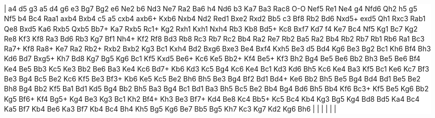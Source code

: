 | a4 d5 g3 a5 d4 g6 e3 Bg7 Bg2 e6 Ne2 b6 Nd3 Ne7 Ra2 Ba6 h4 Nd6 b3 Ka7 Ba3 Rac8 O-O Nef5 Re1 Ne4 g4 Nfd6 Qh2 h5 g5 Nf5 b4 Bc4 Raa1 axb4 Bxb4 c5 a5 cxb4 axb6+ Kxb6 Nxb4 Nd2 Red1 Bxe2 Rxd2 Bb5 c3 Bf8 Rb2 Bd6 Nxd5+ exd5 Qh1 Rxc3 Rab1 Qe8 Bxd5 Ka6 Rxb5 Qxb5 Bb7+ Ka7 Rxb5 Rc1+ Kg2 Rxh1 Kxh1 Nxh4 Rb3 Kb8 Bd5+ Kc8 Bxf7 Kd7 f4 Ke7 Bc4 Nf5 Kg1 Bc7 Kg2 Re8 Kf3 Kf8 Ra3 Bd6 Rb3 Kg7 Bf1 Nh4+ Kf2 Rf8 Bd3 Rb8 Rc3 Rb7 Rc2 Bb4 Ra2 Re7 Rb2 Ba5 Ra2 Bb4 Rb2 Rb7 Rb1 Rb6 Ra1 Bc3 Ra7+ Kf8 Ra8+ Ke7 Ra2 Rb2+ Rxb2 Bxb2 Kg3 Bc1 Kxh4 Bd2 Bxg6 Bxe3 Be4 Bxf4 Kxh5 Be3 d5 Bd4 Kg6 Be3 Bg2 Bc1 Kh6 Bf4 Bh3 Kd6 Bd7 Bxg5+ Kh7 Bd8 Kg7 Bg5 Kg6 Bc1 Kf5 Kxd5 Be6+ Kc6 Ke5 Bb2+ Kf4 Be5+ Kf3 Bh2 Bg4 Be5 Be6 Bb2 Bh3 Be5 Be6 Bf4 Ke4 Be5 Bb3 Kc5 Ke3 Bb2 Be6 Ba3 Ke4 Kc6 Bd7+ Kb6 Kd3 Kc5 Bg4 Kc6 Ke4 Bc1 Kd3 Kd6 Bh5 Kc6 Ke4 Ba3 Kf5 Bc1 Ke6 Kc7 Bf3 Be3 Bg4 Bc5 Be2 Kc6 Kf5 Be3 Bf3+ Kb6 Ke5 Kc5 Be2 Bh6 Bh5 Be3 Bg4 Bf2 Bd1 Bd4+ Ke6 Bb2 Bh5 Be5 Bg4 Bd4 Bd1 Be5 Be2 Bh8 Bg4 Bb2 Kf5 Ba1 Bd1 Kd5 Bg4 Bb2 Bh5 Ba3 Bg4 Bc1 Bd1 Ba3 Bh5 Bc5 Be2 Bb4 Bg4 Bd6 Bh5 Bb4 Kf6 Bc3+ Kf5 Be5 Kg6 Bb2 Kg5 Bf6+ Kf4 Bg5+ Kg4 Be3 Kg3 Bc1 Kh2 Bf4+ Kh3 Be3 Bf7+ Kd4 Be8 Kc4 Bb5+ Kc5 Bc4 Kb4 Kg3 Bg5 Kg4 Bd8 Bd5 Ka4 Bc4 Ka5 Bf7 Kb4 Be6 Ka3 Bf7 Kb4 Bc4 Bh4 Kh5 Bg5 Kg6 Be7 Bb5 Bg5 Kh7 Kc3 Kg7 Kd2 Kg6 Bh6 |  |  |  |  |  |
